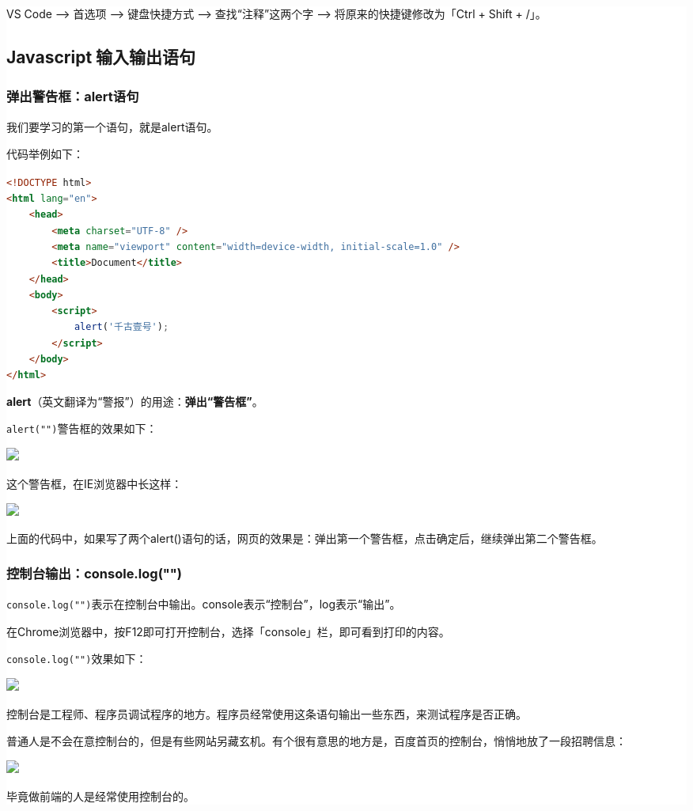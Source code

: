 VS Code --> 首选项 --> 键盘快捷方式 --> 查找“注释”这两个字 --> 将原来的快捷键修改为「Ctrl + Shift + /」。

## Javascript 输入输出语句

### 弹出警告框：alert语句

我们要学习的第一个语句，就是alert语句。

代码举例如下：

```html
<!DOCTYPE html>
<html lang="en">
    <head>
        <meta charset="UTF-8" />
        <meta name="viewport" content="width=device-width, initial-scale=1.0" />
        <title>Document</title>
    </head>
    <body>
        <script>
            alert('千古壹号');
        </script>
    </body>
</html>

```

**alert**（英文翻译为“警报”）的用途：**弹出“警告框”**。

`alert("")`警告框的效果如下：

![](http://img.smyhvae.com/20180116_1735.gif)

这个警告框，在IE浏览器中长这样：

![](http://img.smyhvae.com/20180116_1906.png)

上面的代码中，如果写了两个alert()语句的话，网页的效果是：弹出第一个警告框，点击确定后，继续弹出第二个警告框。

### 控制台输出：console.log("")

`console.log("")`表示在控制台中输出。console表示“控制台”，log表示“输出”。

在Chrome浏览器中，按F12即可打开控制台，选择「console」栏，即可看到打印的内容。

`console.log("")`效果如下：

![](http://img.smyhvae.com/20180116_2008.gif)

控制台是工程师、程序员调试程序的地方。程序员经常使用这条语句输出一些东西，来测试程序是否正确。

普通人是不会在意控制台的，但是有些网站另藏玄机。有个很有意思的地方是，百度首页的控制台，悄悄地放了一段招聘信息：

![](http://img.smyhvae.com/20180116_2010.png)

毕竟做前端的人是经常使用控制台的。
